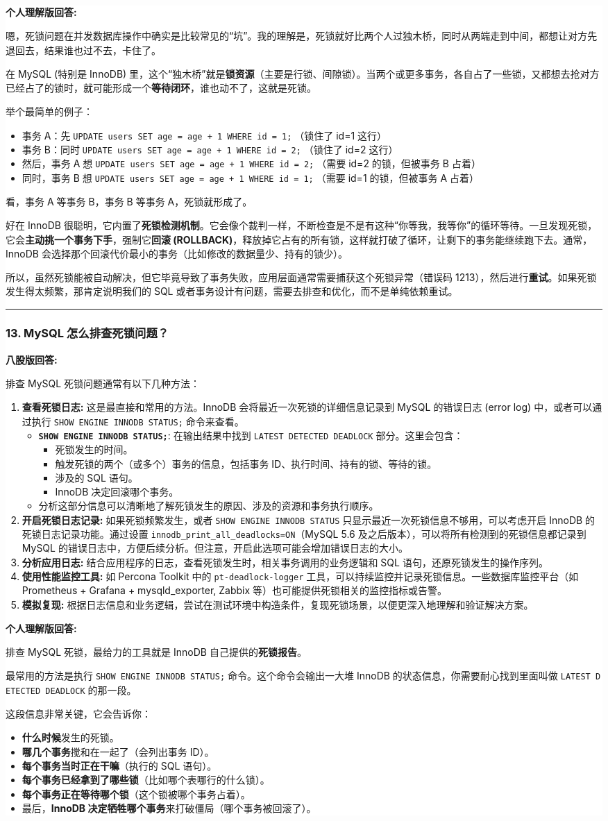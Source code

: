**个人理解版回答:**

嗯，死锁问题在并发数据库操作中确实是比较常见的“坑”。我的理解是，死锁就好比两个人过独木桥，同时从两端走到中间，都想让对方先退回去，结果谁也过不去，卡住了。

在 MySQL (特别是 InnoDB) 里，这个“独木桥”就是**锁资源**（主要是行锁、间隙锁）。当两个或更多事务，各自占了一些锁，又都想去抢对方已经占了的锁时，就可能形成一个**等待闭环**，谁也动不了，这就是死锁。

举个最简单的例子：
*   事务 A：先 `UPDATE users SET age = age + 1 WHERE id = 1;` （锁住了 id=1 这行）
*   事务 B：同时 `UPDATE users SET age = age + 1 WHERE id = 2;` （锁住了 id=2 这行）
*   然后，事务 A 想 `UPDATE users SET age = age + 1 WHERE id = 2;` （需要 id=2 的锁，但被事务 B 占着）
*   同时，事务 B 想 `UPDATE users SET age = age + 1 WHERE id = 1;` （需要 id=1 的锁，但被事务 A 占着）

看，事务 A 等事务 B，事务 B 等事务 A，死锁就形成了。

好在 InnoDB 很聪明，它内置了**死锁检测机制**。它会像个裁判一样，不断检查是不是有这种“你等我，我等你”的循环等待。一旦发现死锁，它会**主动挑一个事务下手**，强制它**回滚 (ROLLBACK)**，释放掉它占有的所有锁，这样就打破了循环，让剩下的事务能继续跑下去。通常，InnoDB 会选择那个回滚代价最小的事务（比如修改的数据量少、持有的锁少）。

所以，虽然死锁能被自动解决，但它毕竟导致了事务失败，应用层面通常需要捕获这个死锁异常（错误码 1213），然后进行**重试**。如果死锁发生得太频繁，那肯定说明我们的 SQL 或者事务设计有问题，需要去排查和优化，而不是单纯依赖重试。

---

### 13. MySQL 怎么排查死锁问题？

**八股版回答:**

排查 MySQL 死锁问题通常有以下几种方法：

1.  **查看死锁日志:** 这是最直接和常用的方法。InnoDB 会将最近一次死锁的详细信息记录到 MySQL 的错误日志 (error log) 中，或者可以通过执行 `SHOW ENGINE INNODB STATUS;` 命令来查看。
    *   **`SHOW ENGINE INNODB STATUS;`**: 在输出结果中找到 `LATEST DETECTED DEADLOCK` 部分。这里会包含：
        *   死锁发生的时间。
        *   触发死锁的两个（或多个）事务的信息，包括事务 ID、执行时间、持有的锁、等待的锁。
        *   涉及的 SQL 语句。
        *   InnoDB 决定回滚哪个事务。
    *   分析这部分信息可以清晰地了解死锁发生的原因、涉及的资源和事务执行顺序。
2.  **开启死锁日志记录:** 如果死锁频繁发生，或者 `SHOW ENGINE INNODB STATUS` 只显示最近一次死锁信息不够用，可以考虑开启 InnoDB 的死锁日志记录功能。通过设置 `innodb_print_all_deadlocks=ON`（MySQL 5.6 及之后版本），可以将所有检测到的死锁信息都记录到 MySQL 的错误日志中，方便后续分析。但注意，开启此选项可能会增加错误日志的大小。
3.  **分析应用日志:** 结合应用程序的日志，查看死锁发生时，相关事务调用的业务逻辑和 SQL 语句，还原死锁发生的操作序列。
4.  **使用性能监控工具:** 如 Percona Toolkit 中的 `pt-deadlock-logger` 工具，可以持续监控并记录死锁信息。一些数据库监控平台（如 Prometheus + Grafana + mysqld_exporter, Zabbix 等）也可能提供死锁相关的监控指标或告警。
5.  **模拟复现:** 根据日志信息和业务逻辑，尝试在测试环境中构造条件，复现死锁场景，以便更深入地理解和验证解决方案。

**个人理解版回答:**

排查 MySQL 死锁，最给力的工具就是 InnoDB 自己提供的**死锁报告**。

最常用的方法是执行 `SHOW ENGINE INNODB STATUS;` 命令。这个命令会输出一大堆 InnoDB 的状态信息，你需要耐心找到里面叫做 `LATEST DETECTED DEADLOCK` 的那一段。

这段信息非常关键，它会告诉你：
*   **什么时候**发生的死锁。
*   **哪几个事务**搅和在一起了（会列出事务 ID）。
*   **每个事务当时正在干嘛**（执行的 SQL 语句）。
*   **每个事务已经拿到了哪些锁**（比如哪个表哪行的什么锁）。
*   **每个事务正在等待哪个锁**（这个锁被哪个事务占着）。
*   最后，**InnoDB 决定牺牲哪个事务**来打破僵局（哪个事务被回滚了）。
